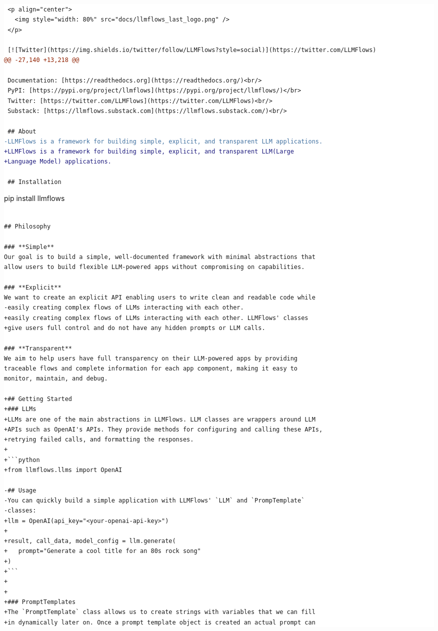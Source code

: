 ```diff
 <p align="center">
   <img style="width: 80%" src="docs/llmflows_last_logo.png" />
 </p>
 
 [![Twitter](https://img.shields.io/twitter/follow/LLMFlows?style=social)](https://twitter.com/LLMFlows)
@@ -27,140 +13,218 @@
 
 Documentation: [https://readthedocs.org](https://readthedocs.org/)<br/>
 PyPI: [https://pypi.org/project/llmflows](https://pypi.org/project/llmflows/)</br>
 Twitter: [https://twitter.com/LLMFlows](https://twitter.com/LLMFlows)<br/>
 Substack: [https://llmflows.substack.com](https://llmflows.substack.com/)<br/>
 
 ## About
-LLMFlows is a framework for building simple, explicit, and transparent LLM applications.
+LLMFlows is a framework for building simple, explicit, and transparent LLM(Large 
+Language Model) applications.
 
 ## Installation
 ```
 pip install llmflows
 ```
 
 ## Philosophy
 
 ### **Simple**
 Our goal is to build a simple, well-documented framework with minimal abstractions that 
 allow users to build flexible LLM-powered apps without compromising on capabilities.
 
 ### **Explicit**
 We want to create an explicit API enabling users to write clean and readable code while 
-easily creating complex flows of LLMs interacting with each other.
+easily creating complex flows of LLMs interacting with each other. LLMFlows' classes 
+give users full control and do not have any hidden prompts or LLM calls. 
 
 ### **Transparent**
 We aim to help users have full transparency on their LLM-powered apps by providing 
 traceable flows and complete information for each app component, making it easy to 
 monitor, maintain, and debug.
 
+## Getting Started
+### LLMs
+LLMs are one of the main abstractions in LLMFlows. LLM classes are wrappers around LLM 
+APIs such as OpenAI's APIs. They provide methods for configuring and calling these APIs, 
+retrying failed calls, and formatting the responses.
+
+```python
+from llmflows.llms import OpenAI
 
-## Usage
-You can quickly build a simple application with LLMFlows' `LLM` and `PrompTemplate` 
-classes:
+llm = OpenAI(api_key="<your-openai-api-key>")
+
+result, call_data, model_config = llm.generate(
+   prompt="Generate a cool title for an 80s rock song"
+)
+```
+
+
+### PromptTemplates
+The `PromptTemplate` class allows us to create strings with variables that we can fill 
+in dynamically later on. Once a prompt template object is created an actual prompt can 
 ```